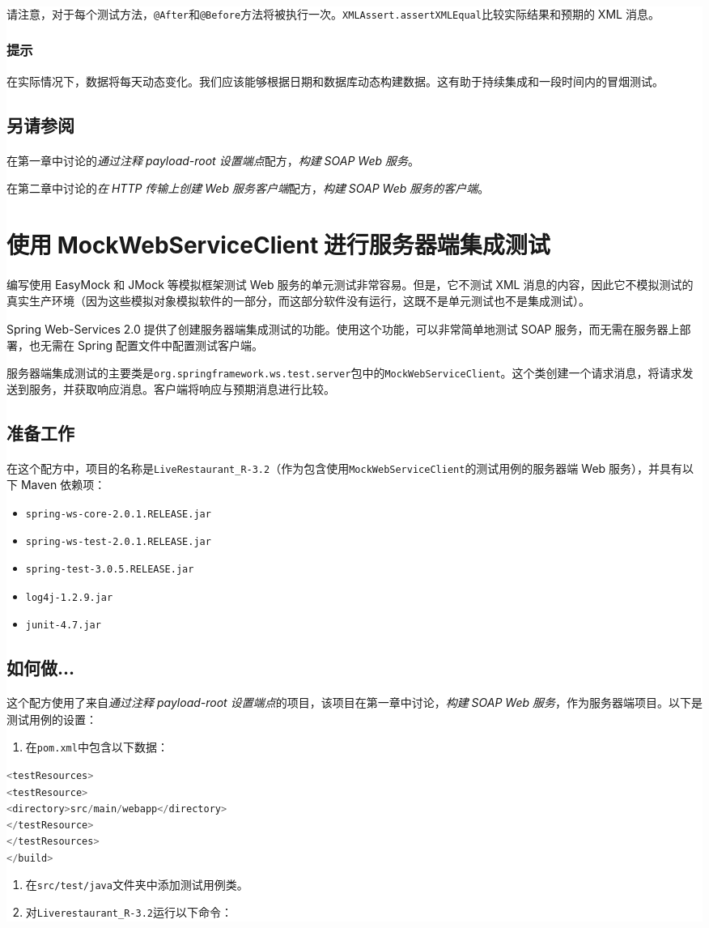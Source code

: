 请注意，对于每个测试方法，`@After`和`@Before`方法将被执行一次。`XMLAssert.assertXMLEqual`比较实际结果和预期的 XML 消息。

### 提示

在实际情况下，数据将每天动态变化。我们应该能够根据日期和数据库动态构建数据。这有助于持续集成和一段时间内的冒烟测试。

## 另请参阅

在第一章中讨论的*通过注释 payload-root 设置端点*配方，*构建 SOAP Web 服务*。

在第二章中讨论的*在 HTTP 传输上创建 Web 服务客户端*配方，*构建 SOAP Web 服务的客户端*。

# 使用 MockWebServiceClient 进行服务器端集成测试

编写使用 EasyMock 和 JMock 等模拟框架测试 Web 服务的单元测试非常容易。但是，它不测试 XML 消息的内容，因此它不模拟测试的真实生产环境（因为这些模拟对象模拟软件的一部分，而这部分软件没有运行，这既不是单元测试也不是集成测试）。

Spring Web-Services 2.0 提供了创建服务器端集成测试的功能。使用这个功能，可以非常简单地测试 SOAP 服务，而无需在服务器上部署，也无需在 Spring 配置文件中配置测试客户端。

服务器端集成测试的主要类是`org.springframework.ws.test.server`包中的`MockWebServiceClient`。这个类创建一个请求消息，将请求发送到服务，并获取响应消息。客户端将响应与预期消息进行比较。

## 准备工作

在这个配方中，项目的名称是`LiveRestaurant_R-3.2`（作为包含使用`MockWebServiceClient`的测试用例的服务器端 Web 服务），并具有以下 Maven 依赖项：

+   `spring-ws-core-2.0.1.RELEASE.jar`

+   `spring-ws-test-2.0.1.RELEASE.jar`

+   `spring-test-3.0.5.RELEASE.jar`

+   `log4j-1.2.9.jar`

+   `junit-4.7.jar`

## 如何做...

这个配方使用了来自*通过注释 payload-root 设置端点*的项目，该项目在第一章中讨论，*构建 SOAP Web 服务*，作为服务器端项目。以下是测试用例的设置：

1.  在`pom.xml`中包含以下数据：

```java
<testResources>
<testResource>
<directory>src/main/webapp</directory>
</testResource>
</testResources>
</build>

```

1.  在`src/test/java`文件夹中添加测试用例类。

1.  对`Liverestaurant_R-3.2`运行以下命令：
